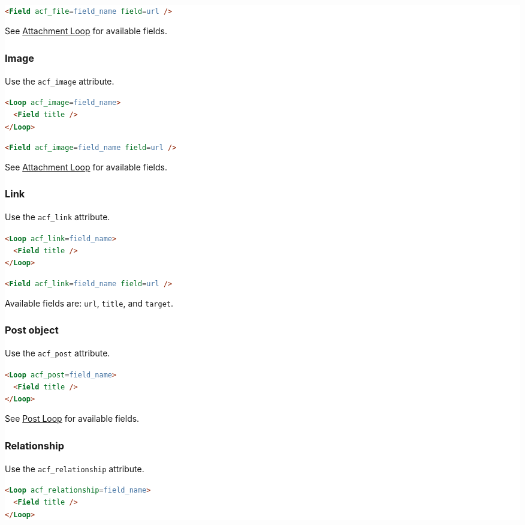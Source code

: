 ```html
<Field acf_file=field_name field=url />
```

See [Attachment Loop](/docs/learning-guides/dynamic-tags/loop/attachment) for available fields.

### Image

Use the `acf_image` attribute.

```html
<Loop acf_image=field_name>
  <Field title />
</Loop>
```

```html
<Field acf_image=field_name field=url />
```

See [Attachment Loop](/docs/learning-guides/dynamic-tags/loop/attachment) for available fields.

### Link

Use the `acf_link` attribute.

```html
<Loop acf_link=field_name>
  <Field title />
</Loop>
```

```html
<Field acf_link=field_name field=url />
```

Available fields are: `url`, `title`, and `target`.

### Post object

Use the `acf_post` attribute.

```html
<Loop acf_post=field_name>
  <Field title />
</Loop>
```

See [Post Loop](/docs/learning-guides/dynamic-tags/loop/post) for available fields.

### Relationship

Use the `acf_relationship` attribute.

```html
<Loop acf_relationship=field_name>
  <Field title />
</Loop>
```
